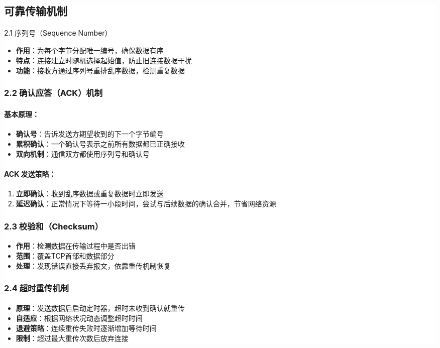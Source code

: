 ## 可靠传输机制

2.1 序列号（Sequence Number）

- **作用**：为每个字节分配唯一编号，确保数据有序
- **特点**：连接建立时随机选择起始值，防止旧连接数据干扰
- **功能**：接收方通过序列号重排乱序数据，检测重复数据

### 2.2 确认应答（ACK）机制

#### 基本原理：

- **确认号**：告诉发送方期望收到的下一个字节编号
- **累积确认**：一个确认号表示之前所有数据都已正确接收
- **双向机制**：通信双方都使用序列号和确认号

#### ACK 发送策略：

1. **立即确认**：收到乱序数据或重复数据时立即发送
2. **延迟确认**：正常情况下等待一小段时间，尝试与后续数据的确认合并，节省网络资源

### 2.3 校验和（Checksum）

- **作用**：检测数据在传输过程中是否出错
- **范围**：覆盖TCP首部和数据部分
- **处理**：发现错误直接丢弃报文，依靠重传机制恢复

### 2.4 超时重传机制

- **原理**：发送数据后启动定时器，超时未收到确认就重传
- **自适应**：根据网络状况动态调整超时时间
- **退避策略**：连续重传失败时逐渐增加等待时间
- **限制**：超过最大重传次数后放弃连接